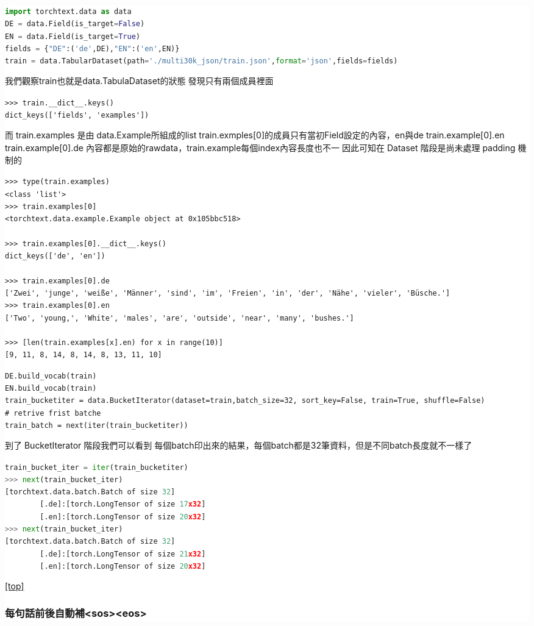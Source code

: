 ```python
import torchtext.data as data
DE = data.Field(is_target=False)
EN = data.Field(is_target=True)
fields = {"DE":('de',DE),"EN":('en',EN)}
train = data.TabularDataset(path='./multi30k_json/train.json',format='json',fields=fields)
```
我們觀察train也就是data.TabulaDataset的狀態
發現只有兩個成員裡面
```
>>> train.__dict__.keys()
dict_keys(['fields', 'examples'])
```
而 train.examples 是由 data.Example所組成的list
train.exmples[0]的成員只有當初Field設定的內容，en與de
train.example[0].en
train.example[0].de
內容都是原始的rawdata，train.example每個index內容長度也不一
因此可知在 Dataset 階段是尚未處理 padding 機制的
```
>>> type(train.examples)
<class 'list'>
>>> train.examples[0]
<torchtext.data.example.Example object at 0x105bbc518>

>>> train.examples[0].__dict__.keys()
dict_keys(['de', 'en'])

>>> train.examples[0].de
['Zwei', 'junge', 'weiße', 'Männer', 'sind', 'im', 'Freien', 'in', 'der', 'Nähe', 'vieler', 'Büsche.']
>>> train.examples[0].en
['Two', 'young,', 'White', 'males', 'are', 'outside', 'near', 'many', 'bushes.']

>>> [len(train.examples[x].en) for x in range(10)]
[9, 11, 8, 14, 8, 14, 8, 13, 11, 10]
```


```
DE.build_vocab(train)
EN.build_vocab(train)
train_bucketiter = data.BucketIterator(dataset=train,batch_size=32, sort_key=False, train=True, shuffle=False)
# retrive frist batche
train_batch = next(iter(train_bucketiter))
```
到了 BucketIterator 階段我們可以看到
每個batch印出來的結果，每個batch都是32筆資料，但是不同batch長度就不一樣了

```python
train_bucket_iter = iter(train_bucketiter)
>>> next(train_bucket_iter)
[torchtext.data.batch.Batch of size 32]
        [.de]:[torch.LongTensor of size 17x32]
        [.en]:[torch.LongTensor of size 20x32]
>>> next(train_bucket_iter)
[torchtext.data.batch.Batch of size 32]
        [.de]:[torch.LongTensor of size 21x32]
        [.en]:[torch.LongTensor of size 20x32]
```
[[top]](#torchtext-toturial---如何秒殺NLP資料集)
### 每句話前後自動補\<sos\>\<eos\>
